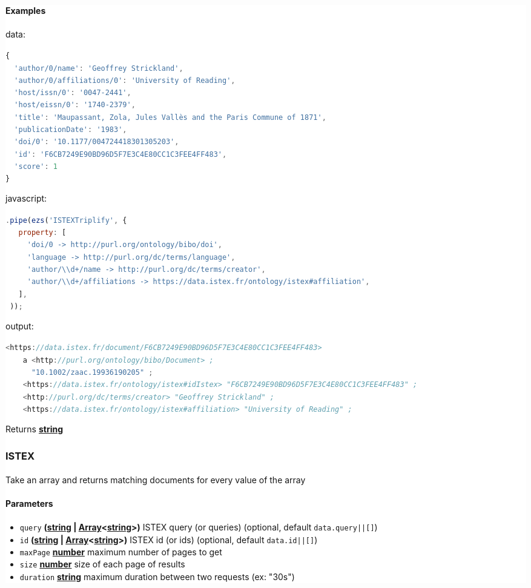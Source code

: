 #### Examples

data:


```javascript
{
  'author/0/name': 'Geoffrey Strickland',
  'author/0/affiliations/0': 'University of Reading',
  'host/issn/0': '0047-2441',
  'host/eissn/0': '1740-2379',
  'title': 'Maupassant, Zola, Jules Vallès and the Paris Commune of 1871',
  'publicationDate': '1983',
  'doi/0': '10.1177/004724418301305203',
  'id': 'F6CB7249E90BD96D5F7E3C4E80CC1C3FEE4FF483',
  'score': 1
}
```

javascript:


```javascript
.pipe(ezs('ISTEXTriplify', {
   property: [
     'doi/0 -> http://purl.org/ontology/bibo/doi',
     'language -> http://purl.org/dc/terms/language',
     'author/\\d+/name -> http://purl.org/dc/terms/creator',
     'author/\\d+/affiliations -> https://data.istex.fr/ontology/istex#affiliation',
   ],
 ));
```

output:


```javascript
<https://data.istex.fr/document/F6CB7249E90BD96D5F7E3C4E80CC1C3FEE4FF483>
    a <http://purl.org/ontology/bibo/Document> ;
      "10.1002/zaac.19936190205" ;
    <https://data.istex.fr/ontology/istex#idIstex> "F6CB7249E90BD96D5F7E3C4E80CC1C3FEE4FF483" ;
    <http://purl.org/dc/terms/creator> "Geoffrey Strickland" ;
    <https://data.istex.fr/ontology/istex#affiliation> "University of Reading" ;
```

Returns **[string](https://developer.mozilla.org/docs/Web/JavaScript/Reference/Global_Objects/String)** 

### ISTEX

Take an array and returns matching documents for every value of the array

#### Parameters

-   `query` **([string](https://developer.mozilla.org/docs/Web/JavaScript/Reference/Global_Objects/String) \| [Array](https://developer.mozilla.org/docs/Web/JavaScript/Reference/Global_Objects/Array)&lt;[string](https://developer.mozilla.org/docs/Web/JavaScript/Reference/Global_Objects/String)>)** ISTEX query (or queries) (optional, default `data.query||[]`)
-   `id` **([string](https://developer.mozilla.org/docs/Web/JavaScript/Reference/Global_Objects/String) \| [Array](https://developer.mozilla.org/docs/Web/JavaScript/Reference/Global_Objects/Array)&lt;[string](https://developer.mozilla.org/docs/Web/JavaScript/Reference/Global_Objects/String)>)** ISTEX id (or ids) (optional, default `data.id||[]`)
-   `maxPage` **[number](https://developer.mozilla.org/docs/Web/JavaScript/Reference/Global_Objects/Number)** maximum number of pages to get
-   `size` **[number](https://developer.mozilla.org/docs/Web/JavaScript/Reference/Global_Objects/Number)** size of each page of results
-   `duration` **[string](https://developer.mozilla.org/docs/Web/JavaScript/Reference/Global_Objects/String)** maximum duration between two requests (ex: "30s")